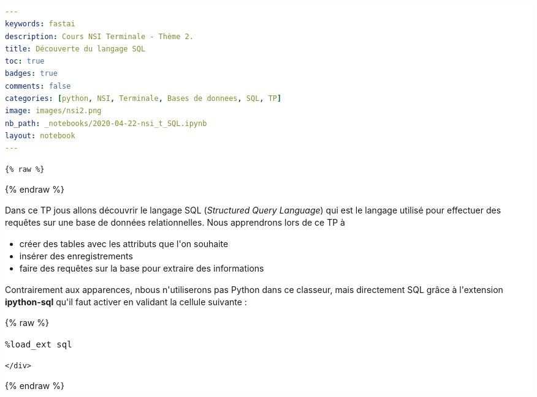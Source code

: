 ```yaml
---
keywords: fastai
description: Cours NSI Terminale - Thème 2.
title: Découverte du langage SQL
toc: true 
badges: true
comments: false
categories: [python, NSI, Terminale, Bases de donnees, SQL, TP]
image: images/nsi2.png
nb_path: _notebooks/2020-04-22-nsi_t_SQL.ipynb
layout: notebook
---
```




<div class="container" id="notebook-container">
        
    {% raw %}
    
<div class="cell border-box-sizing code_cell rendered">

</div>
    {% endraw %}

<div class="cell border-box-sizing text_cell rendered"><div class="inner_cell">
<div class="text_cell_render border-box-sizing rendered_html">
<p>Dans ce TP jous allons découvrir le langage SQL (<em>Structured Query Language</em>) qui est le langage utilisé pour
effectuer des requêtes sur une base de données relationnelles. Nous apprendrons lors de ce TP à</p>
<ul>
<li>créer des tables avec les attributs que l'on souhaite</li>
<li>insérer des enregistrements</li>
<li>faire des requêtes sur la base pour extraire des informations</li>
</ul>
<p>Contrairement aux apparences, nbous n'utiliserons pas Python dans ce classeur, mais directement SQL grâce à l'extension <strong>ipython-sql</strong> qu'il faut activer en validant la cellule suivante :</p>

</div>
</div>
</div>
    {% raw %}
    
<div class="cell border-box-sizing code_cell rendered">
<div class="input">

<div class="inner_cell">
    <div class="input_area">
<div class=" highlight hl-ipython3"><pre><span></span><span class="o">%</span><span class="k">load_ext</span> sql
</pre></div>

    </div>
</div>
</div>

</div>
    {% endraw %}
